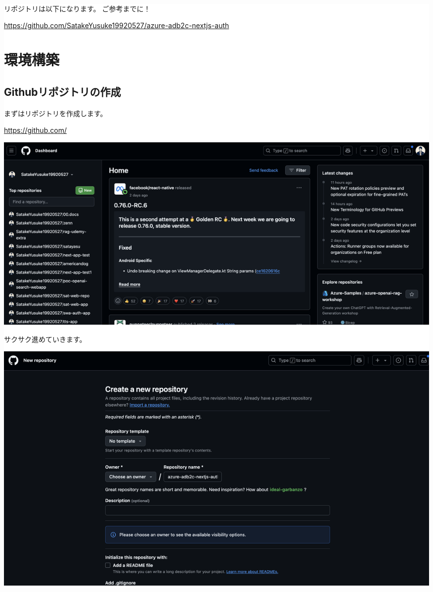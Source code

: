 リポジトリは以下になります。
ご参考までに！

https://github.com/SatakeYusuke19920527/azure-adb2c-nextjs-auth

# 環境構築
## Githubリポジトリの作成
まずはリポジトリを作成します。

https://github.com/

![img](/images/azure_adb2c_nextjs_auth/img1.png)

サクサク進めていきます。

![img](/images/azure_adb2c_nextjs_auth/img3.png)
